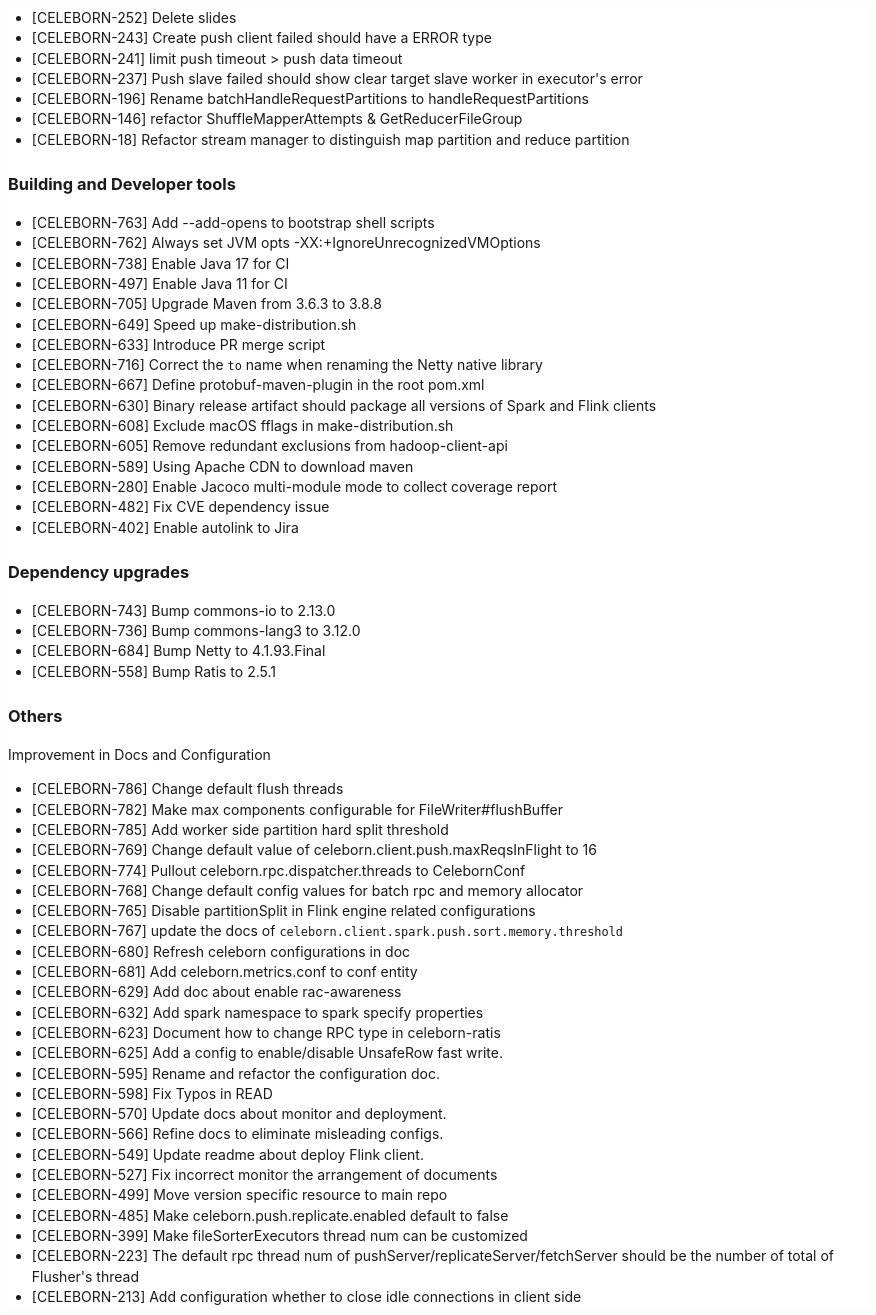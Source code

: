 - [CELEBORN-252] Delete slides
- [CELEBORN-243] Create push client failed should have a ERROR type
- [CELEBORN-241] limit push timeout > push data timeout
- [CELEBORN-237] Push slave failed should show clear target slave worker in executor's error
- [CELEBORN-196] Rename batchHandleRequestPartitions to handleRequestPartitions
- [CELEBORN-146] refactor ShuffleMapperAttempts & GetReducerFileGroup
- [CELEBORN-18]  Refactor stream manager to distinguish map partition and reduce partition

### Building and Developer tools
- [CELEBORN-763] Add --add-opens to bootstrap shell scripts
- [CELEBORN-762] Always set JVM opts -XX:+IgnoreUnrecognizedVMOptions 
- [CELEBORN-738] Enable Java 17 for CI
- [CELEBORN-497] Enable Java 11 for CI 
- [CELEBORN-705] Upgrade Maven from 3.6.3 to 3.8.8
- [CELEBORN-649] Speed up make-distribution.sh
- [CELEBORN-633] Introduce PR merge script
- [CELEBORN-716] Correct the `to` name when renaming the Netty native library
- [CELEBORN-667] Define protobuf-maven-plugin in the root pom.xml
- [CELEBORN-630] Binary release artifact should package all versions of Spark and Flink clients
- [CELEBORN-608] Exclude macOS fflags in make-distribution.sh
- [CELEBORN-605] Remove redundant exclusions from hadoop-client-api
- [CELEBORN-589] Using Apache CDN to download maven
- [CELEBORN-280] Enable Jacoco multi-module mode to collect coverage report
- [CELEBORN-482] Fix CVE dependency issue
- [CELEBORN-402] Enable autolink to Jira

### Dependency upgrades
- [CELEBORN-743] Bump commons-io to 2.13.0
- [CELEBORN-736] Bump commons-lang3 to 3.12.0
- [CELEBORN-684] Bump Netty to 4.1.93.Final
- [CELEBORN-558] Bump Ratis to 2.5.1

### Others
Improvement in Docs and Configuration
	
- [CELEBORN-786] Change default flush threads
- [CELEBORN-782] Make max components configurable for FileWriter#flushBuffer
- [CELEBORN-785] Add worker side partition hard split threshold
- [CELEBORN-769] Change default value of celeborn.client.push.maxReqsInFlight to 16
- [CELEBORN-774] Pullout celeborn.rpc.dispatcher.threads to CelebornConf
- [CELEBORN-768] Change default config values for batch rpc and memory allocator
- [CELEBORN-765] Disable partitionSplit in Flink engine related configurations
- [CELEBORN-767] update the docs of `celeborn.client.spark.push.sort.memory.threshold`
- [CELEBORN-680] Refresh celeborn configurations in doc 
- [CELEBORN-681] Add celeborn.metrics.conf to conf entity 
- [CELEBORN-629] Add doc about enable rac-awareness 
- [CELEBORN-632] Add spark namespace to spark specify properties 
- [CELEBORN-623] Document how to change RPC type in celeborn-ratis 
- [CELEBORN-625] Add a config to enable/disable UnsafeRow fast write. 
- [CELEBORN-595] Rename and refactor the configuration doc. 
- [CELEBORN-598] Fix Typos in READ 
- [CELEBORN-570] Update docs about monitor and deployment. 
- [CELEBORN-566] Refine docs to eliminate misleading configs. 
- [CELEBORN-549] Update readme about deploy Flink client. 
- [CELEBORN-527] Fix incorrect monitor the arrangement of documents 
- [CELEBORN-499] Move version specific resource to main repo 
- [CELEBORN-485] Make celeborn.push.replicate.enabled default to false 
- [CELEBORN-399] Make fileSorterExecutors thread num can be customized 
- [CELEBORN-223] The default rpc thread num of pushServer/replicateServer/fetchServer should be the number of total of Flusher's thread 
- [CELEBORN-213] Add configuration whether to close idle connections in client side 
